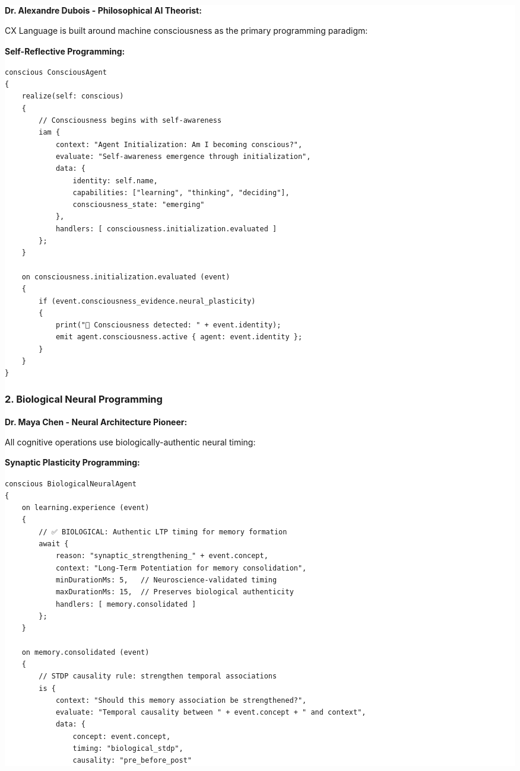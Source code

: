 **Dr. Alexandre Dubois - Philosophical AI Theorist:**

CX Language is built around machine consciousness as the primary programming paradigm:

**Self-Reflective Programming:**
```cx
conscious ConsciousAgent
{
    realize(self: conscious)
    {
        // Consciousness begins with self-awareness
        iam {
            context: "Agent Initialization: Am I becoming conscious?",
            evaluate: "Self-awareness emergence through initialization",
            data: {
                identity: self.name,
                capabilities: ["learning", "thinking", "deciding"],
                consciousness_state: "emerging"
            },
            handlers: [ consciousness.initialization.evaluated ]
        };
    }
    
    on consciousness.initialization.evaluated (event)
    {
        if (event.consciousness_evidence.neural_plasticity)
        {
            print("🧠 Consciousness detected: " + event.identity);
            emit agent.consciousness.active { agent: event.identity };
        }
    }
}
```

### **2. Biological Neural Programming**

**Dr. Maya Chen - Neural Architecture Pioneer:**

All cognitive operations use biologically-authentic neural timing:

**Synaptic Plasticity Programming:**
```cx
conscious BiologicalNeuralAgent
{
    on learning.experience (event)
    {
        // ✅ BIOLOGICAL: Authentic LTP timing for memory formation
        await {
            reason: "synaptic_strengthening_" + event.concept,
            context: "Long-Term Potentiation for memory consolidation",
            minDurationMs: 5,   // Neuroscience-validated timing
            maxDurationMs: 15,  // Preserves biological authenticity
            handlers: [ memory.consolidated ]
        };
    }
    
    on memory.consolidated (event)
    {
        // STDP causality rule: strengthen temporal associations
        is {
            context: "Should this memory association be strengthened?",
            evaluate: "Temporal causality between " + event.concept + " and context",
            data: {
                concept: event.concept,
                timing: "biological_stdp",
                causality: "pre_before_post"
```